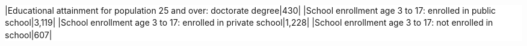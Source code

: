 |Educational attainment for population 25 and over: doctorate degree|430|
|School enrollment age 3 to 17: enrolled in public school|3,119|
|School enrollment age 3 to 17: enrolled in private school|1,228|
|School enrollment age 3 to 17: not enrolled in school|607|
